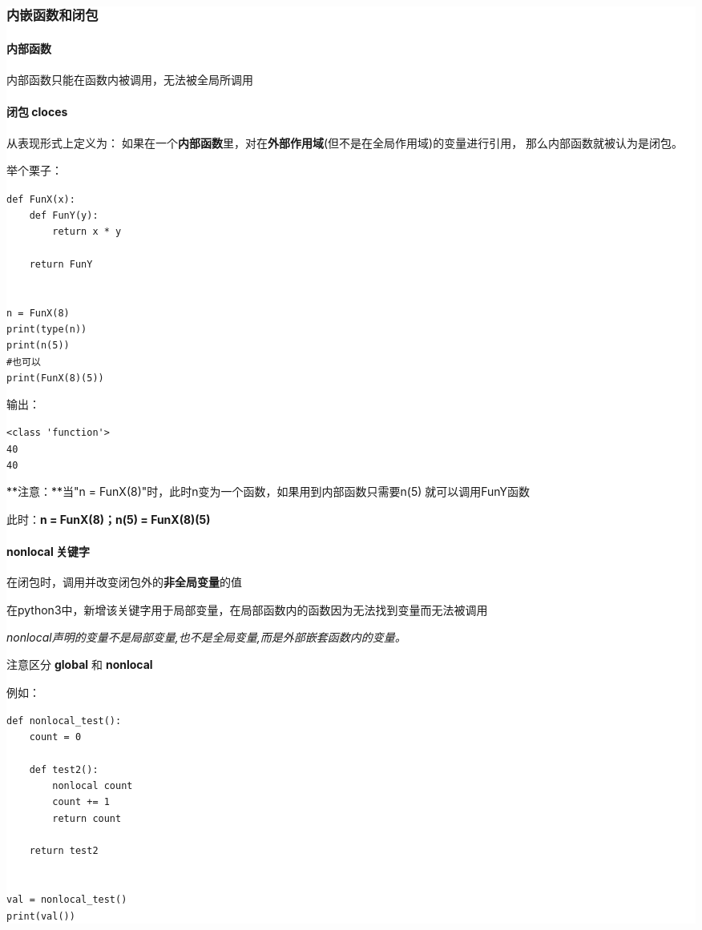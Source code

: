### 内嵌函数和闭包

#### 内部函数

内部函数只能在函数内被调用，无法被全局所调用

#### 闭包 cloces

从表现形式上定义为： 如果在一个**内部函数**里，对在**外部作用域**(但不是在全局作用域)的变量进行引用， 那么内部函数就被认为是闭包。

举个栗子：

```
def FunX(x):
    def FunY(y):
        return x * y

    return FunY


n = FunX(8)
print(type(n))
print(n(5))
#也可以
print(FunX(8)(5))
```

输出：

```
<class 'function'>
40
40
```

**注意：**当"n = FunX(8)"时，此时n变为一个函数，如果用到内部函数只需要n(5) 就可以调用FunY函数

此时：**n = FunX(8)；n(5)	=	FunX(8)(5)**

#### nonlocal 关键字

在闭包时，调用并改变闭包外的**非全局变量**的值

在python3中，新增该关键字用于局部变量，在局部函数内的函数因为无法找到变量而无法被调用

*nonlocal声明的变量不是局部变量,也不是全局变量,而是外部嵌套函数内的变量。*

注意区分 **global** 和 **nonlocal** 

例如：

```
def nonlocal_test():
    count = 0

    def test2():
        nonlocal count
        count += 1
        return count

    return test2


val = nonlocal_test()
print(val())
```

